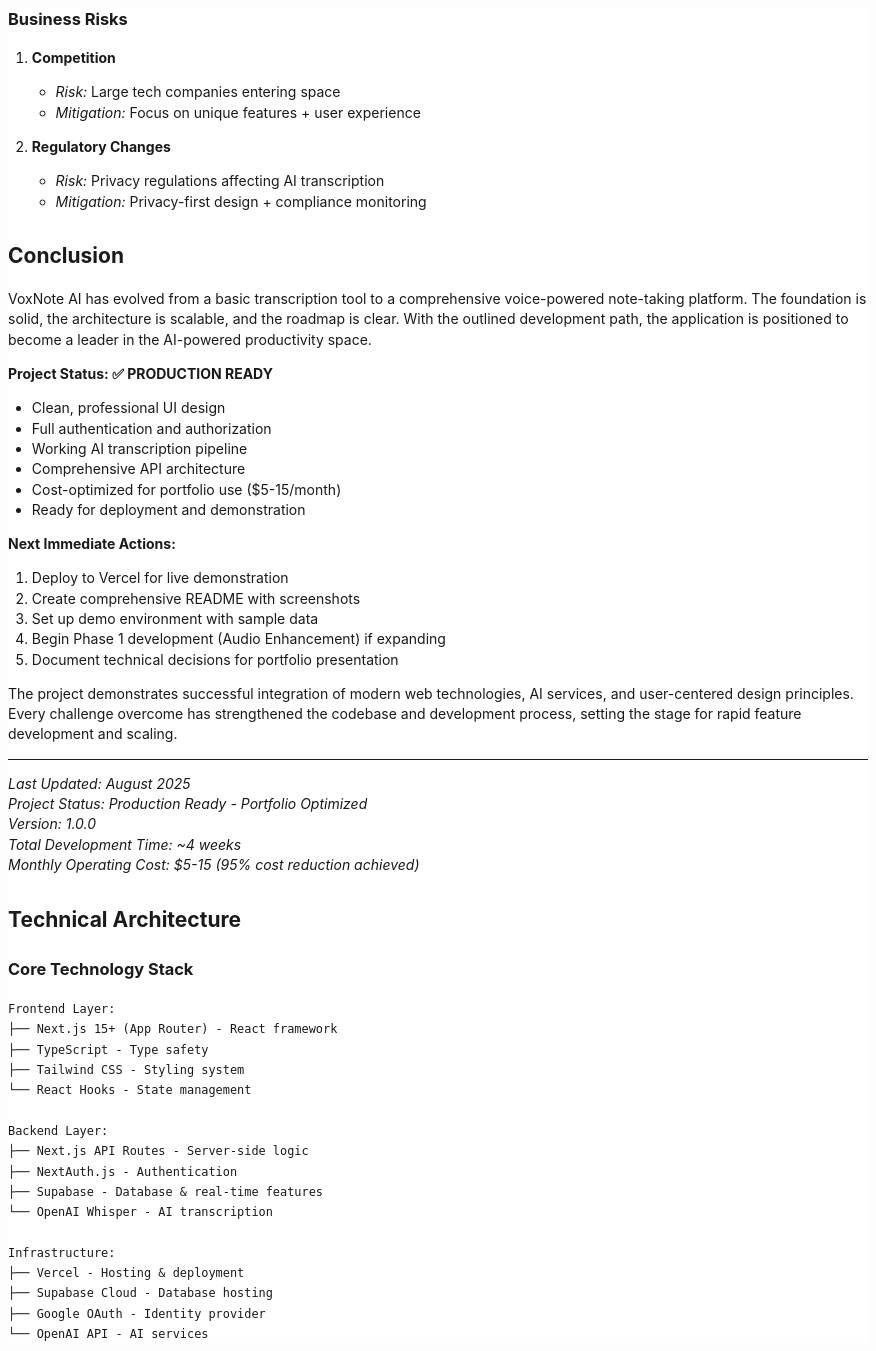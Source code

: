 ### Business Risks
1. **Competition**
   - *Risk:* Large tech companies entering space
   - *Mitigation:* Focus on unique features + user experience

2. **Regulatory Changes**
   - *Risk:* Privacy regulations affecting AI transcription
   - *Mitigation:* Privacy-first design + compliance monitoring

## Conclusion

VoxNote AI has evolved from a basic transcription tool to a comprehensive voice-powered note-taking platform. The foundation is solid, the architecture is scalable, and the roadmap is clear. With the outlined development path, the application is positioned to become a leader in the AI-powered productivity space.

**Project Status: ✅ PRODUCTION READY**
- Clean, professional UI design
- Full authentication and authorization
- Working AI transcription pipeline
- Comprehensive API architecture
- Cost-optimized for portfolio use ($5-15/month)
- Ready for deployment and demonstration

**Next Immediate Actions:**
1. Deploy to Vercel for live demonstration
2. Create comprehensive README with screenshots
3. Set up demo environment with sample data
4. Begin Phase 1 development (Audio Enhancement) if expanding
5. Document technical decisions for portfolio presentation

The project demonstrates successful integration of modern web technologies, AI services, and user-centered design principles. Every challenge overcome has strengthened the codebase and development process, setting the stage for rapid feature development and scaling.

---

*Last Updated: August 2025*  
*Project Status: Production Ready - Portfolio Optimized*  
*Version: 1.0.0*  
*Total Development Time: ~4 weeks*  
*Monthly Operating Cost: $5-15 (95% cost reduction achieved)*

## Technical Architecture

### Core Technology Stack
```
Frontend Layer:
├── Next.js 15+ (App Router) - React framework
├── TypeScript - Type safety
├── Tailwind CSS - Styling system
└── React Hooks - State management

Backend Layer:
├── Next.js API Routes - Server-side logic
├── NextAuth.js - Authentication
├── Supabase - Database & real-time features
└── OpenAI Whisper - AI transcription

Infrastructure:
├── Vercel - Hosting & deployment
├── Supabase Cloud - Database hosting
├── Google OAuth - Identity provider
└── OpenAI API - AI services
```